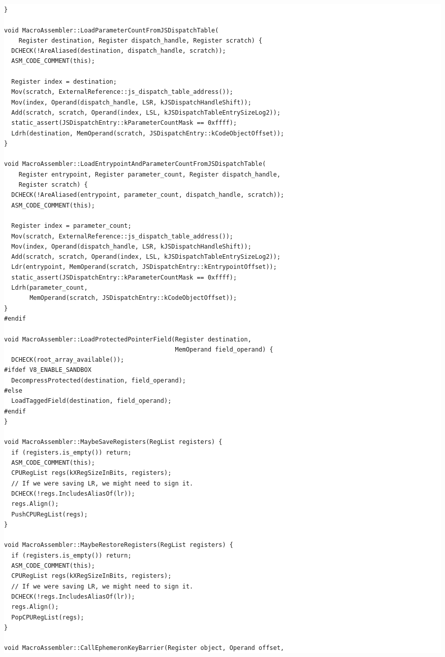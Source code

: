 ```
}

void MacroAssembler::LoadParameterCountFromJSDispatchTable(
    Register destination, Register dispatch_handle, Register scratch) {
  DCHECK(!AreAliased(destination, dispatch_handle, scratch));
  ASM_CODE_COMMENT(this);

  Register index = destination;
  Mov(scratch, ExternalReference::js_dispatch_table_address());
  Mov(index, Operand(dispatch_handle, LSR, kJSDispatchHandleShift));
  Add(scratch, scratch, Operand(index, LSL, kJSDispatchTableEntrySizeLog2));
  static_assert(JSDispatchEntry::kParameterCountMask == 0xffff);
  Ldrh(destination, MemOperand(scratch, JSDispatchEntry::kCodeObjectOffset));
}

void MacroAssembler::LoadEntrypointAndParameterCountFromJSDispatchTable(
    Register entrypoint, Register parameter_count, Register dispatch_handle,
    Register scratch) {
  DCHECK(!AreAliased(entrypoint, parameter_count, dispatch_handle, scratch));
  ASM_CODE_COMMENT(this);

  Register index = parameter_count;
  Mov(scratch, ExternalReference::js_dispatch_table_address());
  Mov(index, Operand(dispatch_handle, LSR, kJSDispatchHandleShift));
  Add(scratch, scratch, Operand(index, LSL, kJSDispatchTableEntrySizeLog2));
  Ldr(entrypoint, MemOperand(scratch, JSDispatchEntry::kEntrypointOffset));
  static_assert(JSDispatchEntry::kParameterCountMask == 0xffff);
  Ldrh(parameter_count,
       MemOperand(scratch, JSDispatchEntry::kCodeObjectOffset));
}
#endif

void MacroAssembler::LoadProtectedPointerField(Register destination,
                                               MemOperand field_operand) {
  DCHECK(root_array_available());
#ifdef V8_ENABLE_SANDBOX
  DecompressProtected(destination, field_operand);
#else
  LoadTaggedField(destination, field_operand);
#endif
}

void MacroAssembler::MaybeSaveRegisters(RegList registers) {
  if (registers.is_empty()) return;
  ASM_CODE_COMMENT(this);
  CPURegList regs(kXRegSizeInBits, registers);
  // If we were saving LR, we might need to sign it.
  DCHECK(!regs.IncludesAliasOf(lr));
  regs.Align();
  PushCPURegList(regs);
}

void MacroAssembler::MaybeRestoreRegisters(RegList registers) {
  if (registers.is_empty()) return;
  ASM_CODE_COMMENT(this);
  CPURegList regs(kXRegSizeInBits, registers);
  // If we were saving LR, we might need to sign it.
  DCHECK(!regs.IncludesAliasOf(lr));
  regs.Align();
  PopCPURegList(regs);
}

void MacroAssembler::CallEphemeronKeyBarrier(Register object, Operand offset,
```